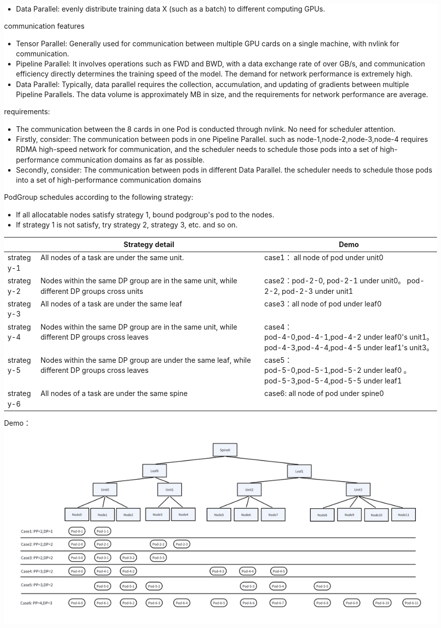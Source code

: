 - Data Parallel: evenly distribute training data X (such as a batch) to different computing GPUs.


communication features
- Tensor Parallel: Generally used for communication between multiple GPU cards on a single machine, with nvlink for communication.
- Pipeline Parallel: It involves operations such as FWD and BWD, with a data exchange rate of over GB/s, and communication efficiency directly determines the training speed of the model. The demand for network performance is extremely high.
- Data Parallel: Typically, data parallel requires the collection, accumulation, and updating of gradients between multiple Pipeline Parallels. The data volume is approximately MB in size, and the requirements for network performance are average.


requirements:
- The communication between the 8 cards in one Pod is conducted through nvlink. No need for scheduler attention.
- Firstly, consider: The communication between pods in one Pipeline Parallel. such as node-1,node-2,node-3,node-4 requires RDMA high-speed network for communication, and the scheduler needs to schedule those pods into a set of high-performance communication domains as far as possible.
- Secondly, consider: The communication between pods in different Data Parallel. the scheduler needs to schedule those pods into a set of high-performance communication domains

PodGroup schedules according to the following strategy:
- If all allocatable nodes satisfy strategy 1, bound podgroup's pod to the nodes.
- If strategy 1 is not satisfy, try strategy 2, strategy 3, etc. and so on.

|            | Strategy detail                                                                                | Demo                                                                                                          |
|------------|------------------------------------------------------------------------------------------------|---------------------------------------------------------------------------------------------------------------|
| strategy-1 | All nodes of a task are under the same unit.                                                   | case1： all node of pod under unit0                                                                            |
| strategy-2 | Nodes within the same DP group are in the same unit, while different DP groups cross units     | case2：pod-2-0, pod-2-1 under unit0。   pod-2-2, pod-2-3 under unit1                                            |
| strategy-3 | All nodes of a task are under the same leaf                                                    | case3：all node of pod under leaf0                                                                             |
| strategy-4 | Nodes within the same DP group are in the same unit, while different DP groups cross leaves    | case4：  <br/>pod-4-0,pod-4-1,pod-4-2 under leaf0's unit1。  <br/> pod-4-3,pod-4-4,pod-4-5 under leaf1's unit3。 |
| strategy-5 | Nodes within the same DP group are under the same leaf, while different DP groups cross leaves | case5：  <br/>pod-5-0,pod-5-1,pod-5-2 under leaf0 。   <br/>pod-5-3,pod-5-4,pod-5-5 under leaf1                 |
| strategy-6 | All nodes of a task are under the same spine                                                   | case6: all node of pod under spine0                                                                           |

Demo：
![image](/docs/images/networktopo-3-strategy-demo.png)
